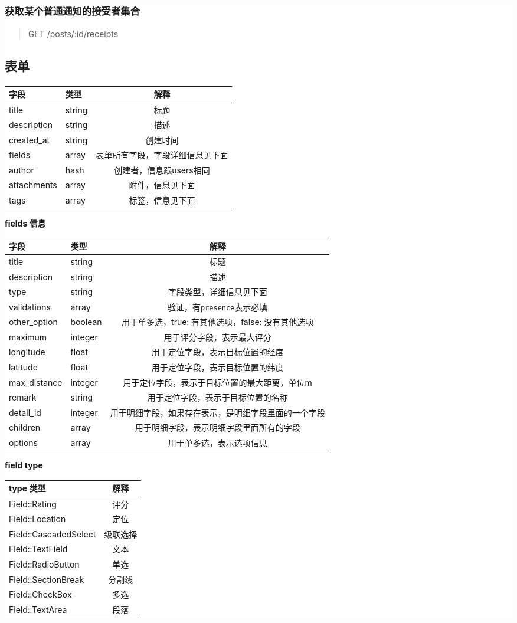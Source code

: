 ### 获取某个普通通知的接受者集合
> GET /posts/:id/receipts

## 表单
| 字段      |    类型 | 解释  |
| :-------- | :--------| :--: |
| title  | string |  标题   |
| description  | string |  描述   |
| created_at  | string |  创建时间   |
| fields  | array |  表单所有字段，字段详细信息见下面   |
| author  | hash |  创建者，信息跟users相同   |
| attachments  | array |  附件，信息见下面   |
| tags  | array |  标签，信息见下面   |

**fields 信息**

| 字段      |    类型 | 解释  |
| :-------- | :--------| :--: |
| title  | string |  标题   |
| description  | string |  描述   |
| type  | string |  字段类型，详细信息见下面   |
| validations  | array |  验证，有`presence`表示必填   |
| other_option  | boolean |  用于单多选，true: 有其他选项，false: 没有其他选项   |
| maximum  | integer |  用于评分字段，表示最大评分   |
| longitude  | float |  用于定位字段，表示目标位置的经度   |
| latitude  | float |  用于定位字段，表示目标位置的纬度   |
| max_distance  | integer |  用于定位字段，表示于目标位置的最大距离，单位m   |
| remark  | string |  用于定位字段，表示于目标位置的名称   |
| detail_id  | integer |  用于明细字段，如果存在表示，是明细字段里面的一个字段   |
| children  | array |  用于明细字段，表示明细字段里面所有的字段   |
| options  | array |  用于单多选，表示选项信息   |

**field type**

|    type 类型 | 解释  |
| :--------| :--: |
| Field::Rating | 评分 |
| Field::Location | 定位  |
| Field::CascadedSelect | 级联选择 |
| Field::TextField | 文本 |
| Field::RadioButton | 单选 |
| Field::SectionBreak | 分割线 |
| Field::CheckBox | 多选 |
| Field::TextArea | 段落 |